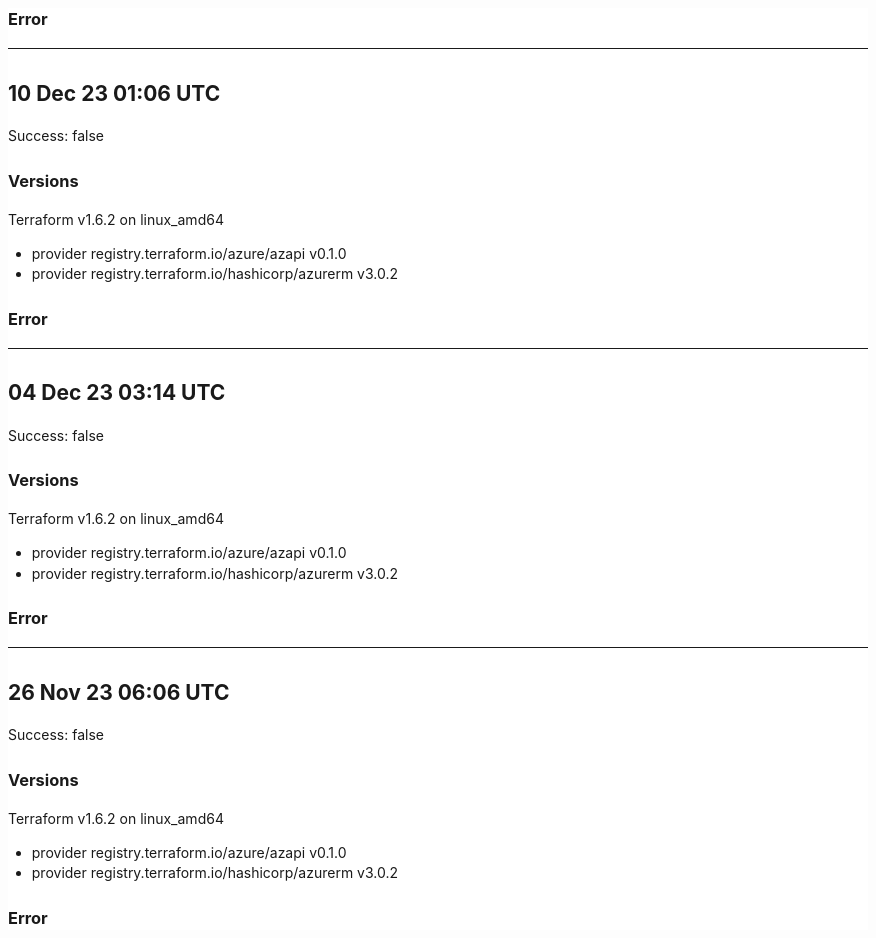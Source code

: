### Error



---

## 10 Dec 23 01:06 UTC

Success: false

### Versions

Terraform v1.6.2
on linux_amd64
+ provider registry.terraform.io/azure/azapi v0.1.0
+ provider registry.terraform.io/hashicorp/azurerm v3.0.2

### Error



---

## 04 Dec 23 03:14 UTC

Success: false

### Versions

Terraform v1.6.2
on linux_amd64
+ provider registry.terraform.io/azure/azapi v0.1.0
+ provider registry.terraform.io/hashicorp/azurerm v3.0.2

### Error



---

## 26 Nov 23 06:06 UTC

Success: false

### Versions

Terraform v1.6.2
on linux_amd64
+ provider registry.terraform.io/azure/azapi v0.1.0
+ provider registry.terraform.io/hashicorp/azurerm v3.0.2

### Error

